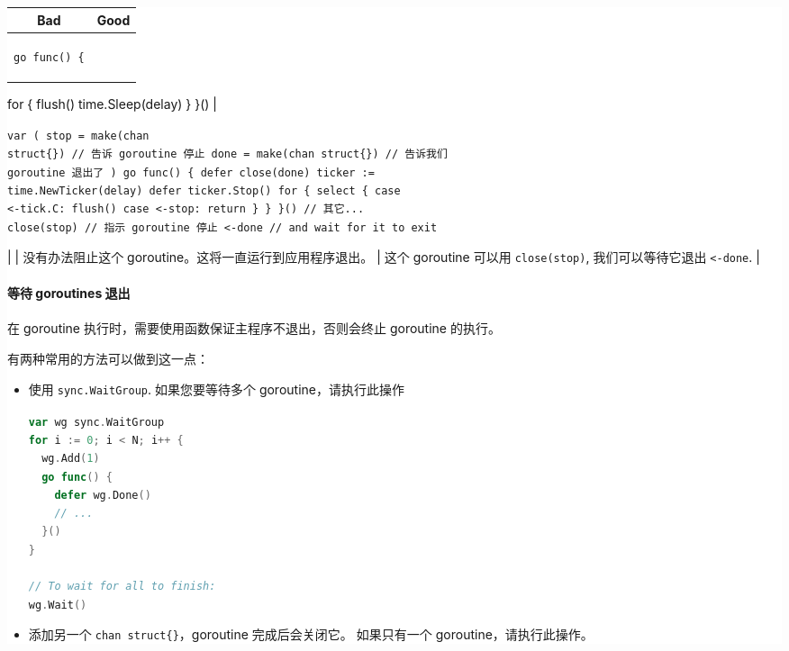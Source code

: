 | Bad                                                                                                                        | Good                                                                                                                                                                                                                                                                                                                                                                                                                                                              |
| -------------------------------------------------------------------------------------------------------------------------- | ----------------------------------------------------------------------------------------------------------------------------------------------------------------------------------------------------------------------------------------------------------------------------------------------------------------------------------------------------------------------------------------------------------------------------------------------------------------- |
| <pre class="language-go"><code class="lang-go">go func() {
  for {
    flush()
    time.Sleep(delay)
  }
}()
</code></pre> | <pre class="language-go"><code class="lang-go">var (
  stop = make(chan struct{}) // 告诉 goroutine 停止
  done = make(chan struct{}) // 告诉我们 goroutine 退出了
)
go func() {
  defer close(done)
  ticker := time.NewTicker(delay)
  defer ticker.Stop()
  for {
    select {
    case &#x3C;-tick.C:
      flush()
    case &#x3C;-stop:
      return
    }
  }
}()
// 其它...
close(stop)  // 指示 goroutine 停止
&#x3C;-done       // and wait for it to exit
</code></pre> |
| 没有办法阻止这个 goroutine。这将一直运行到应用程序退出。                                                                                          | 这个 goroutine 可以用 `close(stop)`, 我们可以等待它退出 `<-done`.                                                                                                                                                                                                                                                                                                                                                                                                               |

#### **等待 goroutines 退出**

在 goroutine 执行时，需要使用函数保证主程序不退出，否则会终止 goroutine 的执行。

有两种常用的方法可以做到这一点：

*   使用 `sync.WaitGroup`. 如果您要等待多个 goroutine，请执行此操作

    ```go
    var wg sync.WaitGroup
    for i := 0; i < N; i++ {
      wg.Add(1)
      go func() {
        defer wg.Done()
        // ...
      }()
    }

    // To wait for all to finish:
    wg.Wait()
    ```
*   添加另一个 `chan struct{}`，goroutine 完成后会关闭它。 如果只有一个 goroutine，请执行此操作。
